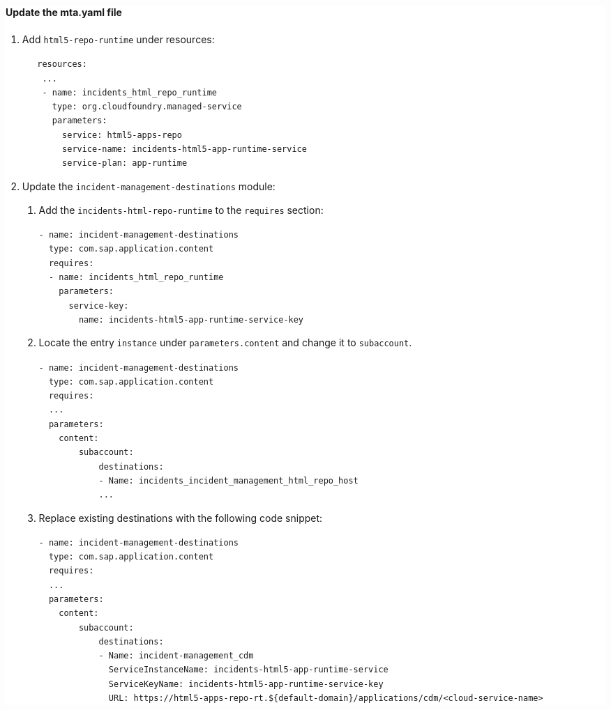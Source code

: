 #### Update the mta.yaml file

1. Add `html5-repo-runtime` under resources:

    ```yaml[3-8]
       resources:
        ...
        - name: incidents_html_repo_runtime
          type: org.cloudfoundry.managed-service
          parameters:
            service: html5-apps-repo
            service-name: incidents-html5-app-runtime-service
            service-plan: app-runtime
    ```

2. Update the `incident-management-destinations` module:

    1. Add the `incidents-html-repo-runtime` to the `requires` section:

        ```yaml[4-7]
        - name: incident-management-destinations
          type: com.sap.application.content
          requires:
          - name: incidents_html_repo_runtime
            parameters:
              service-key:
                name: incidents-html5-app-runtime-service-key
        ```

    2. Locate the entry `instance` under `parameters.content` and change it to `subaccount`.

        ```yaml[7]
        - name: incident-management-destinations
          type: com.sap.application.content
          requires:
          ...
          parameters:
            content:
                subaccount:
                    destinations:
                    - Name: incidents_incident_management_html_repo_host
                    ...
        ```

    3. Replace existing destinations with the following code snippet:

        ```yaml[9-12]
        - name: incident-management-destinations
          type: com.sap.application.content
          requires:
          ...
          parameters:
            content:
                subaccount:
                    destinations:
                    - Name: incident-management_cdm
                      ServiceInstanceName: incidents-html5-app-runtime-service
                      ServiceKeyName: incidents-html5-app-runtime-service-key
                      URL: https://html5-apps-repo-rt.${default-domain}/applications/cdm/<cloud-service-name>
        ```
    